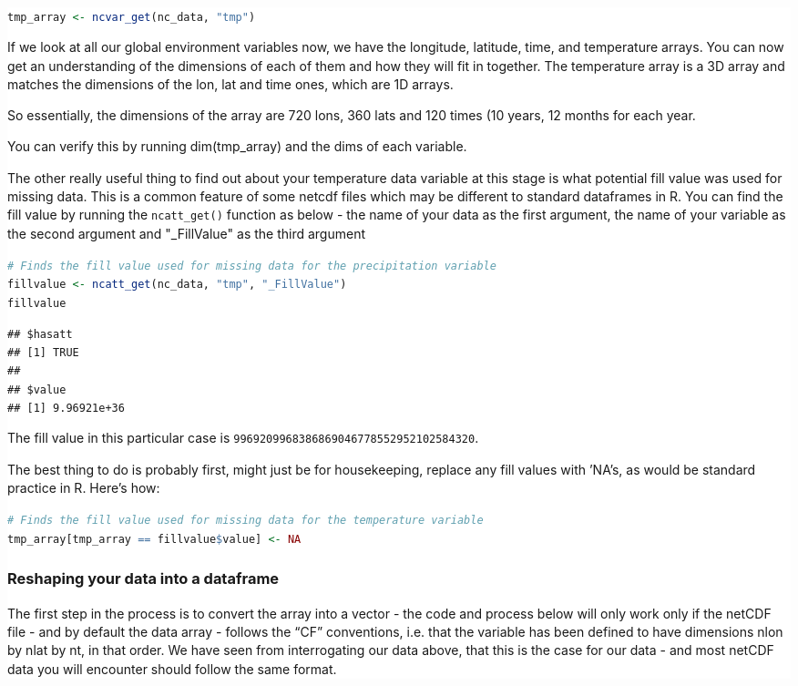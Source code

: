 ``` r
tmp_array <- ncvar_get(nc_data, "tmp")
```

If we look at all our global environment variables now, we have the
longitude, latitude, time, and temperature arrays. You can now get an
understanding of the dimensions of each of them and how they will fit in
together. The temperature array is a 3D array and matches the dimensions
of the lon, lat and time ones, which are 1D arrays.

So essentially, the dimensions of the array are 720 lons, 360 lats and
120 times (10 years, 12 months for each year.

You can verify this by running dim(tmp\_array) and the dims of each
variable.

The other really useful thing to find out about your temperature data
variable at this stage is what potential fill value was used for missing
data. This is a common feature of some netcdf files which may be
different to standard dataframes in R. You can find the fill value by
running the `ncatt_get()` function as below - the name of your data as
the first argument, the name of your variable as the second argument and
"\_FillValue" as the third argument

``` r
# Finds the fill value used for missing data for the precipitation variable
fillvalue <- ncatt_get(nc_data, "tmp", "_FillValue")
fillvalue
```

    ## $hasatt
    ## [1] TRUE
    ## 
    ## $value
    ## [1] 9.96921e+36

The fill value in this particular case is
`9969209968386869046778552952102584320`.

The best thing to do is probably first, might just be for housekeeping,
replace any fill values with ’NA’s, as would be standard practice in R.
Here’s how:

``` r
# Finds the fill value used for missing data for the temperature variable
tmp_array[tmp_array == fillvalue$value] <- NA
```

### Reshaping your data into a dataframe

The first step in the process is to convert the array into a vector -
the code and process below will only work only if the netCDF file - and
by default the data array - follows the “CF” conventions, i.e. that the
variable has been defined to have dimensions nlon by nlat by nt, in that
order. We have seen from interrogating our data above, that this is the
case for our data - and most netCDF data you will encounter should
follow the same format.
